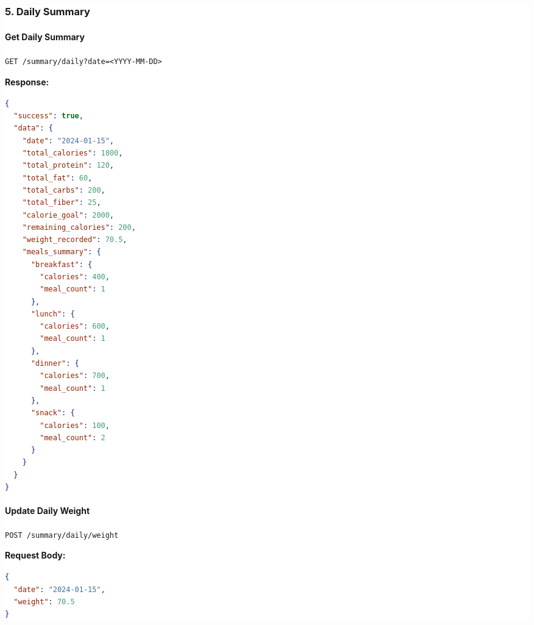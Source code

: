 ### 5. Daily Summary

#### Get Daily Summary
```
GET /summary/daily?date=<YYYY-MM-DD>
```

**Response:**
```json
{
  "success": true,
  "data": {
    "date": "2024-01-15",
    "total_calories": 1800,
    "total_protein": 120,
    "total_fat": 60,
    "total_carbs": 200,
    "total_fiber": 25,
    "calorie_goal": 2000,
    "remaining_calories": 200,
    "weight_recorded": 70.5,
    "meals_summary": {
      "breakfast": {
        "calories": 400,
        "meal_count": 1
      },
      "lunch": {
        "calories": 600,
        "meal_count": 1
      },
      "dinner": {
        "calories": 700,
        "meal_count": 1
      },
      "snack": {
        "calories": 100,
        "meal_count": 2
      }
    }
  }
}
```

#### Update Daily Weight
```
POST /summary/daily/weight
```

**Request Body:**
```json
{
  "date": "2024-01-15",
  "weight": 70.5
}
```
